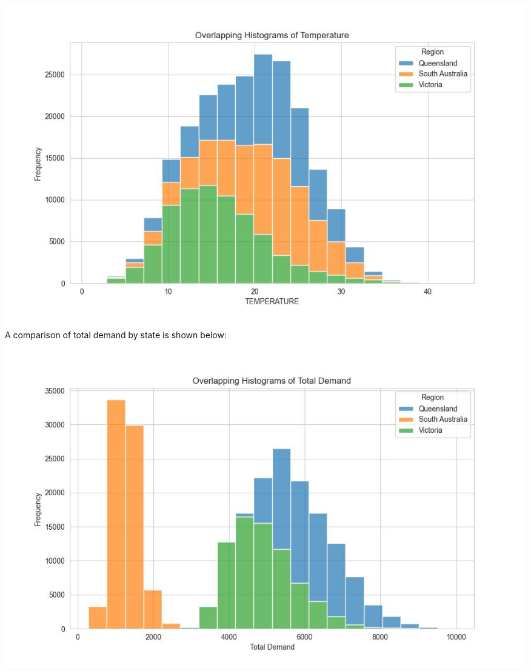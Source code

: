 ![Temperature Histogram: ](img/Hist_Temperature.jpg)

A comparison of total demand by state is shown below:

![Temperature Histogram: ](img/Hist_TotalDemand.jpg)
